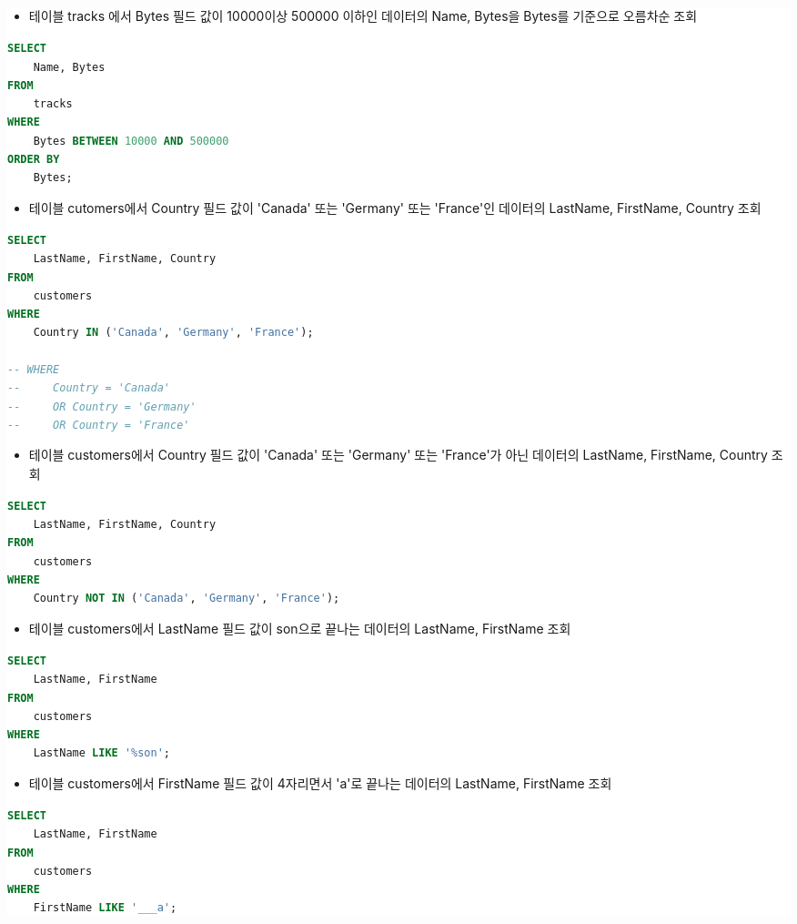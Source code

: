   + 테이블 tracks 에서 Bytes 필드 값이 10000이상 500000 이하인 데이터의 Name, Bytes을 Bytes를 기준으로 오름차순 조회
  ```sql
  SELECT
      Name, Bytes
  FROM
      tracks
  WHERE
      Bytes BETWEEN 10000 AND 500000
  ORDER BY
      Bytes;
  ```

  + 테이블 cutomers에서 Country 필드 값이 'Canada' 또는 'Germany' 또는 'France'인 데이터의 LastName, FirstName, Country 조회
  ```sql
  SELECT
      LastName, FirstName, Country
  FROM
      customers
  WHERE
      Country IN ('Canada', 'Germany', 'France');

  -- WHERE
  --     Country = 'Canada'
  --     OR Country = 'Germany'
  --     OR Country = 'France'
  ```

  + 테이블 customers에서 Country 필드 값이 'Canada' 또는 'Germany' 또는 'France'가 아닌 데이터의 LastName, FirstName, Country 조회
  ```sql
  SELECT
      LastName, FirstName, Country
  FROM
      customers
  WHERE
      Country NOT IN ('Canada', 'Germany', 'France');
  ```

  + 테이블 customers에서 LastName 필드 값이 son으로 끝나는 데이터의 LastName, FirstName 조회
  ```sql
  SELECT
      LastName, FirstName
  FROM
      customers
  WHERE
      LastName LIKE '%son';
  ```

  + 테이블 customers에서 FirstName 필드 값이 4자리면서 'a'로 끝나는 데이터의 LastName, FirstName 조회
  ```sql
  SELECT
      LastName, FirstName
  FROM
      customers
  WHERE
      FirstName LIKE '___a';
  ```
